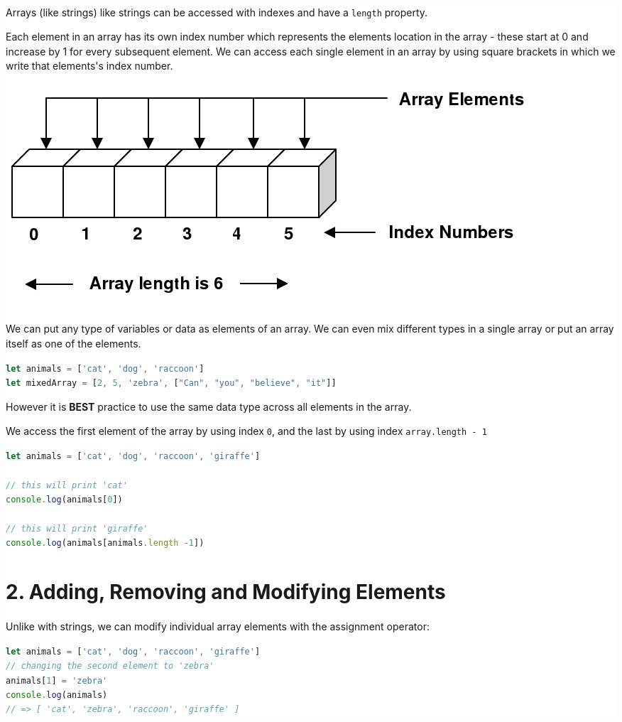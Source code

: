 
Arrays (like strings) like strings can be accessed with indexes and have a `length` property.

Each element in an array has its own index number which represents the elements location in the array - these start at 0 and increase by 1 for every subsequent element. We can access each single element in an array by using square brackets in which we write that elements's index number.

![array](./assets/array_elements.jpg)

We can put any type of variables or data as elements of an array. We can even mix different types in a single array or put an array itself as one
of the elements.

```js
let animals = ['cat', 'dog', 'raccoon']
let mixedArray = [2, 5, 'zebra', ["Can", "you", "believe", "it"]]
```
However it is **BEST** practice to use the same data type across all elements in the array.

We access the first element of the array by using index `0`, and the last by using index `array.length - 1`

```js
let animals = ['cat', 'dog', 'raccoon', 'giraffe']

// this will print 'cat'
console.log(animals[0])

// this will print 'giraffe'
console.log(animals[animals.length -1])
```

# 2. Adding, Removing and Modifying Elements

Unlike with strings, we can modify individual array elements with the assignment operator:

```js
let animals = ['cat', 'dog', 'raccoon', 'giraffe']
// changing the second element to 'zebra'
animals[1] = 'zebra'
console.log(animals)
// => [ 'cat', 'zebra', 'raccoon', 'giraffe' ]
```
